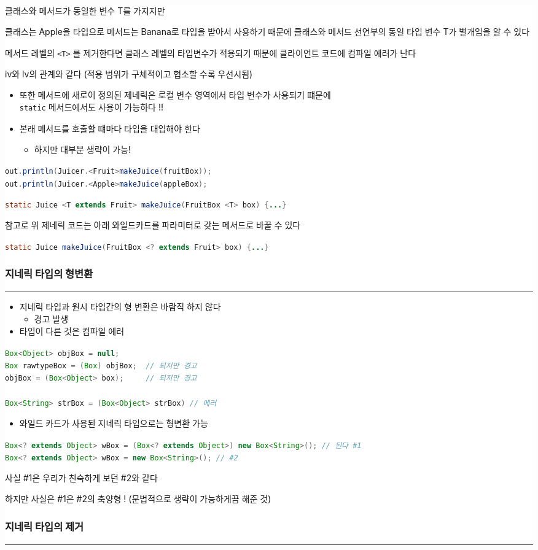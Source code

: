 클래스와 메서드가 동일한 변수 T를 가지지만

클래스는 Apple을 타입으로 메서드는 Banana로 타입을 받아서 사용하기 때문에 클래스와 메서드 선언부의 동일 타입 변수 T가 별개임을 알 수 있다

메서드 레벨의 `<T>` 를 제거한다면 클래스 레벨의 타입변수가 적용되기 때문에 클라이언트 코드에 컴파일 에러가 난다

iv와 lv의 관계와 같다 (적용 범위가 구체적이고 협소할 수록 우선시됨)

- 또한 메서드에 새로이 정의된 제네릭은 로컬 변수 영역에서 타입 변수가 사용되기 떄문에  
  `static` 메서드에서도 사용이 가능하다 !!

- 본래 메서드를 호출할 떄마다 타입을 대입해야 한다
  - 하지만 대부분 생략이 가능!

```java
out.println(Juicer.<Fruit>makeJuice(fruitBox));
out.println(Juicer.<Apple>makeJuice(appleBox);
```

```java
static Juice <T extends Fruit> makeJuice(FruitBox <T> box) {...}
```

참고로 위 제네릭 코드는 아래 와일드카드를 파라미터로 갖는 메서드로 바꿀 수 있다

```java
static Juice makeJuice(FruitBox <? extends Fruit> box) {...}
```

### 지네릭 타입의 형변환

---

- 지네릭 타입과 원시 타입간의 형 변환은 바람직 하지 않다
  - 경고 발생
- 타입이 다른 것은 컴파일 에러

```java
Box<Object> objBox = null;
Box rawtypeBox = (Box) objBox;  // 되지만 경고
objBox = (Box<Object> box);     // 되지만 경고

Box<String> strBox = (Box<Object> strBox) // 에러
```

- 와일드 카드가 사용된 지네릭 타입으로는 형변환 가능

```java
Box<? extends Object> wBox = (Box<? extends Object>) new Box<String>(); // 된다 #1
Box<? extends Object> wBox = new Box<String>(); // #2
```

사실 #1은 우리가 친숙하게 보던 #2와 같다

하지만 사실은 #1은 #2의 축양형 ! (문법적으로 생략이 가능하게끔 해준 것)

### 지네릭 타입의 제거

---
